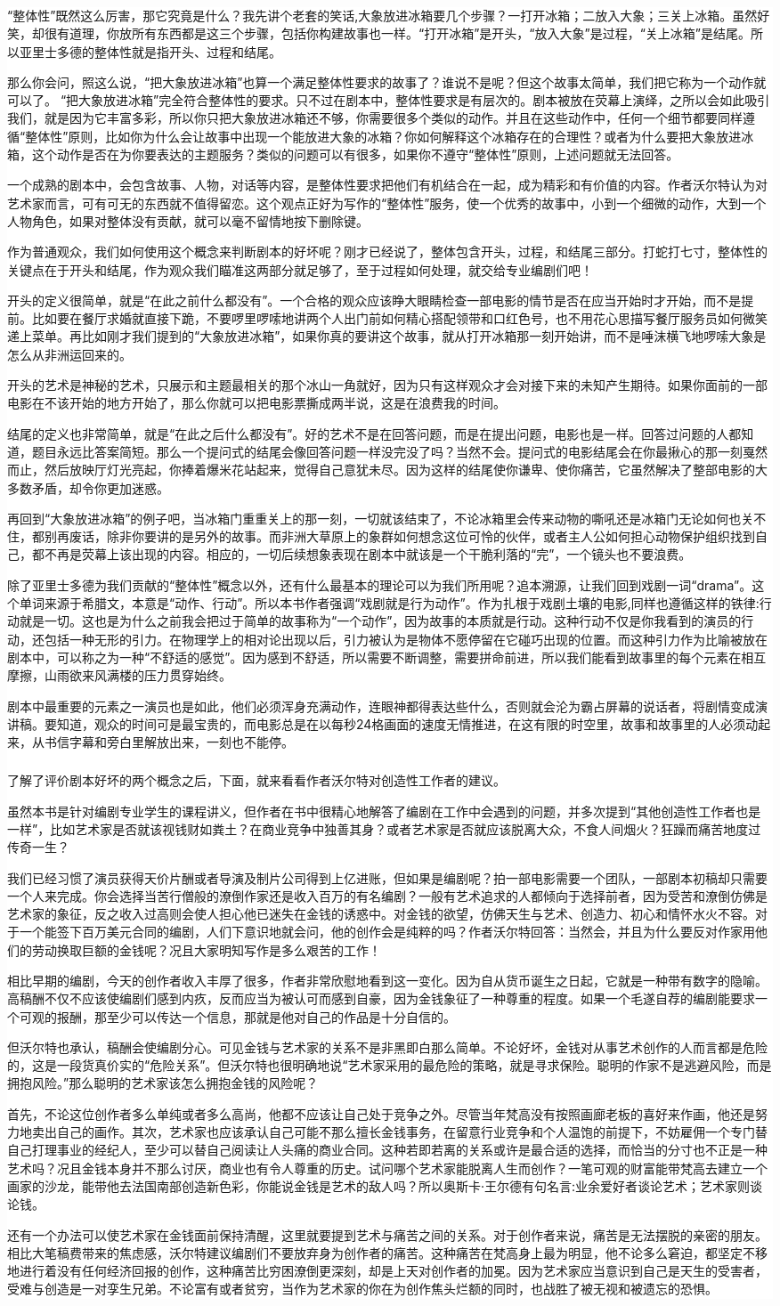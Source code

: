 “整体性”既然这么厉害，那它究竟是什么？我先讲个老套的笑话,大象放进冰箱要几个步骤？一打开冰箱；二放入大象；三关上冰箱。虽然好笑，却很有道理，你放所有东西都是这三个步骤，包括你构建故事也一样。“打开冰箱”是开头，“放入大象”是过程，“关上冰箱”是结尾。所以亚里士多德的整体性就是指开头、过程和结尾。

那么你会问，照这么说，“把大象放进冰箱”也算一个满足整体性要求的故事了？谁说不是呢？但这个故事太简单，我们把它称为一个动作就可以了。 “把大象放进冰箱”完全符合整体性的要求。只不过在剧本中，整体性要求是有层次的。剧本被放在荧幕上演绎，之所以会如此吸引我们，就是因为它丰富多彩，所以你只把大象放进冰箱还不够，你需要很多个类似的动作。并且在这些动作中，任何一个细节都要同样遵循“整体性”原则，比如你为什么会让故事中出现一个能放进大象的冰箱？你如何解释这个冰箱存在的合理性？或者为什么要把大象放进冰箱，这个动作是否在为你要表达的主题服务？类似的问题可以有很多，如果你不遵守“整体性”原则，上述问题就无法回答。

一个成熟的剧本中，会包含故事、人物，对话等内容，是整体性要求把他们有机结合在一起，成为精彩和有价值的内容。作者沃尔特认为对艺术家而言，可有可无的东西就不值得留恋。这个观点正好为写作的“整体性”服务，使一个优秀的故事中，小到一个细微的动作，大到一个人物角色，如果对整体没有贡献，就可以毫不留情地按下删除键。

作为普通观众，我们如何使用这个概念来判断剧本的好坏呢？刚才已经说了，整体包含开头，过程，和结尾三部分。打蛇打七寸，整体性的关键点在于开头和结尾，作为观众我们瞄准这两部分就足够了，至于过程如何处理，就交给专业编剧们吧！

开头的定义很简单，就是“在此之前什么都没有”。一个合格的观众应该睁大眼睛检查一部电影的情节是否在应当开始时才开始，而不是提前。比如要在餐厅求婚就直接下跪，不要啰里啰嗦地讲两个人出门前如何精心搭配领带和口红色号，也不用花心思描写餐厅服务员如何微笑递上菜单。再比如刚才我们提到的“大象放进冰箱”，如果你真的要讲这个故事，就从打开冰箱那一刻开始讲，而不是唾沫横飞地啰嗦大象是怎么从非洲运回来的。

开头的艺术是神秘的艺术，只展示和主题最相关的那个冰山一角就好，因为只有这样观众才会对接下来的未知产生期待。如果你面前的一部电影在不该开始的地方开始了，那么你就可以把电影票撕成两半说，这是在浪费我的时间。

结尾的定义也非常简单，就是“在此之后什么都没有”。好的艺术不是在回答问题，而是在提出问题，电影也是一样。回答过问题的人都知道，题目永远比答案简短。那么一个提问式的结尾会像回答问题一样没完没了吗？当然不会。提问式的电影结尾会在你最揪心的那一刻戛然而止，然后放映厅灯光亮起，你捧着爆米花站起来，觉得自己意犹未尽。因为这样的结尾使你谦卑、使你痛苦，它虽然解决了整部电影的大多数矛盾，却令你更加迷惑。

再回到“大象放进冰箱”的例子吧，当冰箱门重重关上的那一刻，一切就该结束了，不论冰箱里会传来动物的嘶吼还是冰箱门无论如何也关不住，都别再废话，除非你要讲的是另外的故事。而非洲大草原上的象群如何想念这位可怜的伙伴，或者主人公如何担心动物保护组织找到自己，都不再是荧幕上该出现的内容。相应的，一切后续想象表现在剧本中就该是一个干脆利落的“完”，一个镜头也不要浪费。

除了亚里士多德为我们贡献的“整体性”概念以外，还有什么最基本的理论可以为我们所用呢？追本溯源，让我们回到戏剧一词“drama”。这个单词来源于希腊文，本意是“动作、行动”。所以本书作者强调“戏剧就是行为动作”。作为扎根于戏剧土壤的电影,同样也遵循这样的铁律:行动就是一切。这也是为什么之前我会把过于简单的故事称为“一个动作”，因为故事的本质就是行动。这种行动不仅是你我看到的演员的行动，还包括一种无形的引力。在物理学上的相对论出现以后，引力被认为是物体不愿停留在它碰巧出现的位置。而这种引力作为比喻被放在剧本中，可以称之为一种“不舒适的感觉”。因为感到不舒适，所以需要不断调整，需要拼命前进，所以我们能看到故事里的每个元素在相互摩擦，山雨欲来风满楼的压力贯穿始终。

剧本中最重要的元素之一演员也是如此，他们必须浑身充满动作，连眼神都得表达些什么，否则就会沦为霸占屏幕的说话者，将剧情变成演讲稿。要知道，观众的时间可是最宝贵的，而电影总是在以每秒24格画面的速度无情推进，在这有限的时空里，故事和故事里的人必须动起来，从书信字幕和旁白里解放出来，一刻也不能停。

###  



了解了评价剧本好坏的两个概念之后，下面，就来看看作者沃尔特对创造性工作者的建议。

虽然本书是针对编剧专业学生的课程讲义，但作者在书中很精心地解答了编剧在工作中会遇到的问题，并多次提到“其他创造性工作者也是一样”，比如艺术家是否就该视钱财如粪土？在商业竞争中独善其身？或者艺术家是否就应该脱离大众，不食人间烟火？狂躁而痛苦地度过传奇一生？

我们已经习惯了演员获得天价片酬或者导演及制片公司得到上亿进账，但如果是编剧呢？拍一部电影需要一个团队，一部剧本初稿却只需要一个人来完成。你会选择当苦行僧般的潦倒作家还是收入百万的有名编剧？一般有艺术追求的人都倾向于选择前者，因为受苦和潦倒仿佛是艺术家的象征，反之收入过高则会使人担心他已迷失在金钱的诱惑中。对金钱的欲望，仿佛天生与艺术、创造力、初心和情怀水火不容。对于一个能签下百万美元合同的编剧，人们下意识地就会问，他的创作会是纯粹的吗？作者沃尔特回答：当然会，并且为什么要反对作家用他们的劳动换取巨额的金钱呢？况且大家明知写作是多么艰苦的工作！

相比早期的编剧，今天的创作者收入丰厚了很多，作者非常欣慰地看到这一变化。因为自从货币诞生之日起，它就是一种带有数字的隐喻。高稿酬不仅不应该使编剧们感到内疚，反而应当为被认可而感到自豪，因为金钱象征了一种尊重的程度。如果一个毛遂自荐的编剧能要求一个可观的报酬，那至少可以传达一个信息，那就是他对自己的作品是十分自信的。

但沃尔特也承认，稿酬会使编剧分心。可见金钱与艺术家的关系不是非黑即白那么简单。不论好坏，金钱对从事艺术创作的人而言都是危险的，这是一段货真价实的“危险关系”。但沃尔特也很明确地说“艺术家采用的最危险的策略，就是寻求保险。聪明的作家不是逃避风险，而是拥抱风险。”那么聪明的艺术家该怎么拥抱金钱的风险呢？

首先，不论这位创作者多么单纯或者多么高尚，他都不应该让自己处于竞争之外。尽管当年梵高没有按照画廊老板的喜好来作画，他还是努力地卖出自己的画作。其次，艺术家也应该承认自己可能不那么擅长金钱事务，在留意行业竞争和个人温饱的前提下，不妨雇佣一个专门替自己打理事业的经纪人，至少可以替自己阅读让人头痛的商业合同。这种若即若离的关系或许是最合适的选择，而恰当的分寸也不正是一种艺术吗？况且金钱本身并不那么讨厌，商业也有令人尊重的历史。试问哪个艺术家能脱离人生而创作？一笔可观的财富能带梵高去建立一个画家的沙龙，能带他去法国南部创造新色彩，你能说金钱是艺术的敌人吗？所以奥斯卡·王尔德有句名言:业余爱好者谈论艺术；艺术家则谈论钱。

还有一个办法可以使艺术家在金钱面前保持清醒，这里就要提到艺术与痛苦之间的关系。对于创作者来说，痛苦是无法摆脱的亲密的朋友。相比大笔稿费带来的焦虑感，沃尔特建议编剧们不要放弃身为创作者的痛苦。这种痛苦在梵高身上最为明显，他不论多么窘迫，都坚定不移地进行着没有任何经济回报的创作，这种痛苦比穷困潦倒更深刻，却是上天对创作者的加冕。因为艺术家应当意识到自己是天生的受害者，受难与创造是一对孪生兄弟。不论富有或者贫穷，当作为艺术家的你在为创作焦头烂额的同时，也战胜了被无视和被遗忘的恐惧。
